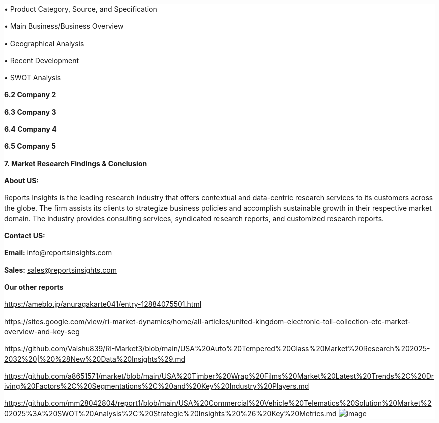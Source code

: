 • Product Category, Source, and Specification

• Main Business/Business Overview

• Geographical Analysis

• Recent Development

• SWOT Analysis

<strong>6.2 Company 2</strong>

<strong>6.3 Company 3</strong>

<strong>6.4 Company 4</strong>

<strong>6.5 Company 5</strong>

<strong>7. Market Research Findings &amp; Conclusion</strong>

<strong><strong>About US</strong>:</strong>

Reports Insights is the leading research industry that offers contextual and data-centric research services to its customers across the globe. The firm assists its clients to strategize business policies and accomplish sustainable growth in their respective market domain. The industry provides consulting services, syndicated research reports, and customized research reports.

<strong>Contact US:</strong>

<p class=""""><b>Email:</b> <a href=mailto:info@reportsinsights.com>info@reportsinsights.com</a></p>
<p class=""""><b>Sales:</b> <a href=mailto:sales@reportsinsights.com>sales@reportsinsights.com</a></p>

<strong>Our other reports</strong>

<a href=https://ameblo.jp/anuragakarte041/entry-12884075501.html>https://ameblo.jp/anuragakarte041/entry-12884075501.html</a>

<a href=https://sites.google.com/view/ri-market-dynamics/home/all-articles/united-kingdom-electronic-toll-collection-etc-market-overview-and-key-seg>https://sites.google.com/view/ri-market-dynamics/home/all-articles/united-kingdom-electronic-toll-collection-etc-market-overview-and-key-seg</a>

<a href=https://github.com/Vaishu839/RI-Market3/blob/main/USA%20Auto%20Tempered%20Glass%20Market%20Research%202025-2032%20|%20%28New%20Data%20Insights%29.md>https://github.com/Vaishu839/RI-Market3/blob/main/USA%20Auto%20Tempered%20Glass%20Market%20Research%202025-2032%20|%20%28New%20Data%20Insights%29.md</a>

<a href=https://github.com/a8651571/market/blob/main/USA%20Timber%20Wrap%20Films%20Market%20Latest%20Trends%2C%20Driving%20Factors%2C%20Segmentations%2C%20and%20Key%20Industry%20Players.md>https://github.com/a8651571/market/blob/main/USA%20Timber%20Wrap%20Films%20Market%20Latest%20Trends%2C%20Driving%20Factors%2C%20Segmentations%2C%20and%20Key%20Industry%20Players.md</a>

<a href=https://github.com/mm28042804/report1/blob/main/USA%20Commercial%20Vehicle%20Telematics%20Solution%20Market%202025%3A%20SWOT%20Analysis%2C%20Strategic%20Insights%20%26%20Key%20Metrics.md>https://github.com/mm28042804/report1/blob/main/USA%20Commercial%20Vehicle%20Telematics%20Solution%20Market%202025%3A%20SWOT%20Analysis%2C%20Strategic%20Insights%20%26%20Key%20Metrics.md</a>
![image](https://github.com/user-attachments/assets/d65855e6-63f6-42c9-9444-ad54406712e6)
